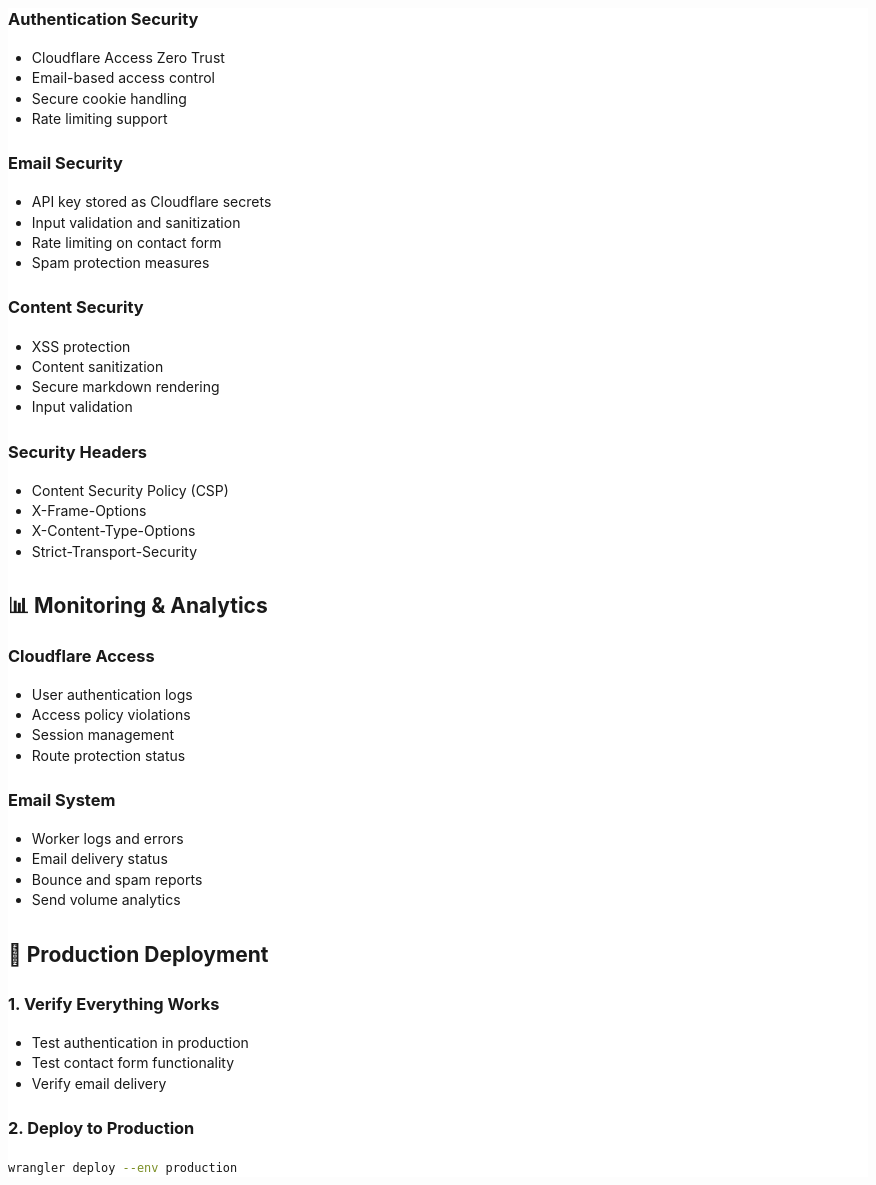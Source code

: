 ### **Authentication Security**
- Cloudflare Access Zero Trust
- Email-based access control
- Secure cookie handling
- Rate limiting support

### **Email Security**
- API key stored as Cloudflare secrets
- Input validation and sanitization
- Rate limiting on contact form
- Spam protection measures

### **Content Security**
- XSS protection
- Content sanitization
- Secure markdown rendering
- Input validation

### **Security Headers**
- Content Security Policy (CSP)
- X-Frame-Options
- X-Content-Type-Options
- Strict-Transport-Security

## 📊 Monitoring & Analytics

### **Cloudflare Access**
- User authentication logs
- Access policy violations
- Session management
- Route protection status

### **Email System**
- Worker logs and errors
- Email delivery status
- Bounce and spam reports
- Send volume analytics

## 🚀 Production Deployment

### **1. Verify Everything Works**
- Test authentication in production
- Test contact form functionality
- Verify email delivery

### **2. Deploy to Production**
```bash
wrangler deploy --env production
```
